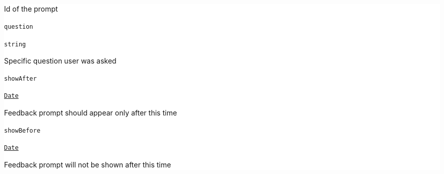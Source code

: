 </td>
<td>

Id of the prompt

</td>
</tr>
<tr>
<td>

<a id="question-2"></a> `question`

</td>
<td>

`string`

</td>
<td>

Specific question user was asked

</td>
</tr>
<tr>
<td>

<a id="showafter"></a> `showAfter`

</td>
<td>

[`Date`](https://developer.mozilla.org/docs/Web/JavaScript/Reference/Global_Objects/Date)

</td>
<td>

Feedback prompt should appear only after this time

</td>
</tr>
<tr>
<td>

<a id="showbefore"></a> `showBefore`

</td>
<td>

[`Date`](https://developer.mozilla.org/docs/Web/JavaScript/Reference/Global_Objects/Date)

</td>
<td>

Feedback prompt will not be shown after this time

</td>
</tr>
</tbody>
</table>
